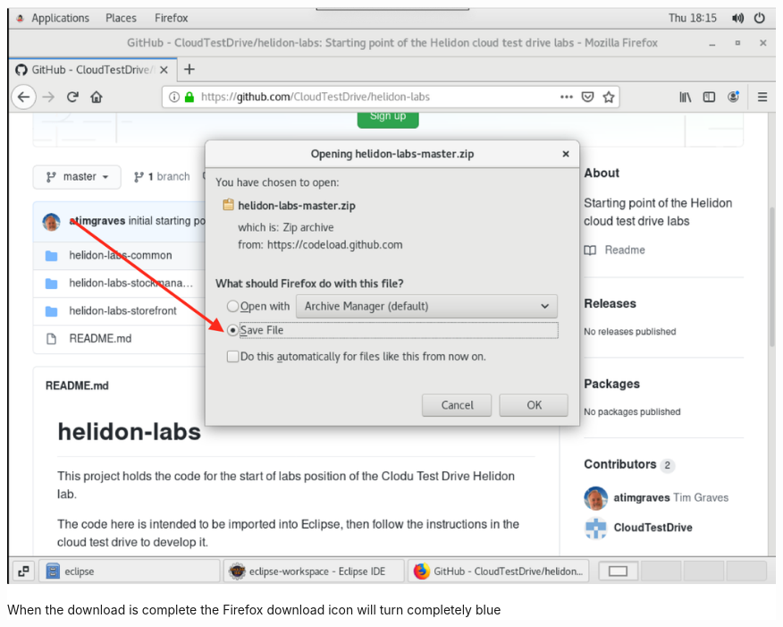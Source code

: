   ![](images/43-github-download-save-file.png)

When the download is complete the Firefox download icon will turn completely blue
